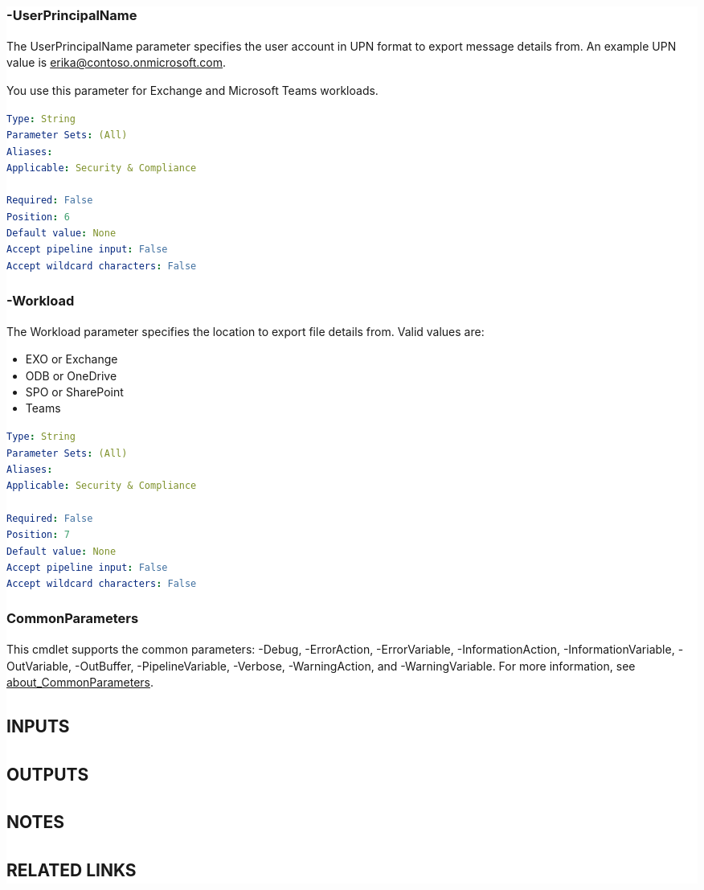 ### -UserPrincipalName
The UserPrincipalName parameter specifies the user account in UPN format to export message details from. An example UPN value is erika@contoso.onmicrosoft.com.

You use this parameter for Exchange and Microsoft Teams workloads.

```yaml
Type: String
Parameter Sets: (All)
Aliases:
Applicable: Security & Compliance

Required: False
Position: 6
Default value: None
Accept pipeline input: False
Accept wildcard characters: False
```

### -Workload
The Workload parameter specifies the location to export file details from. Valid values are:

- EXO or Exchange
- ODB or OneDrive
- SPO or SharePoint
- Teams

```yaml
Type: String
Parameter Sets: (All)
Aliases:
Applicable: Security & Compliance

Required: False
Position: 7
Default value: None
Accept pipeline input: False
Accept wildcard characters: False
```

### CommonParameters
This cmdlet supports the common parameters: -Debug, -ErrorAction, -ErrorVariable, -InformationAction, -InformationVariable, -OutVariable, -OutBuffer, -PipelineVariable, -Verbose, -WarningAction, and -WarningVariable. For more information, see [about_CommonParameters](https://go.microsoft.com/fwlink/p/?LinkID=113216).

## INPUTS

## OUTPUTS

## NOTES

## RELATED LINKS
